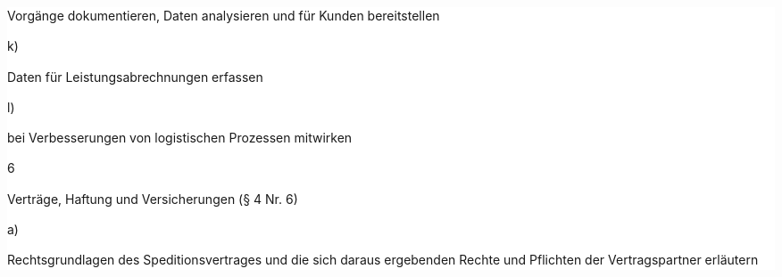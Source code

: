 </td>

<td style align="left" valign="top" charoff="50">

Vorgänge dokumentieren, Daten analysieren und für Kunden bereitstellen

</td>

</tr>

<tr>

<td style align="left" valign="top" charoff="50">

k)

</td>

<td style align="left" valign="top" charoff="50">

Daten für Leistungsabrechnungen erfassen

</td>

</tr>

<tr style="border-bottom: 0.5pt solid ; ">

<td style="border-bottom: 0.5pt solid ; " align="left" valign="top" charoff="50">

l)

</td>

<td style="border-bottom: 0.5pt solid ; " align="left" valign="top" charoff="50">

bei Verbesserungen von logistischen Prozessen mitwirken

</td>

</tr>

<tr>

<td style="border-bottom: 0.5pt solid ; " rowspan="10" align="center" valign="top" charoff="50">

6

</td>

<td style="border-bottom: 0.5pt solid ; " rowspan="10" align="left" valign="top" charoff="50">

Verträge, Haftung und Versicherungen (§ 4 Nr. 6)

</td>

<td style align="left" valign="top" charoff="50">

a)

</td>

<td style align="left" valign="top" charoff="50">

Rechtsgrundlagen des Speditionsvertrages und die sich daraus ergebenden
Rechte und Pflichten der Vertragspartner erläutern
